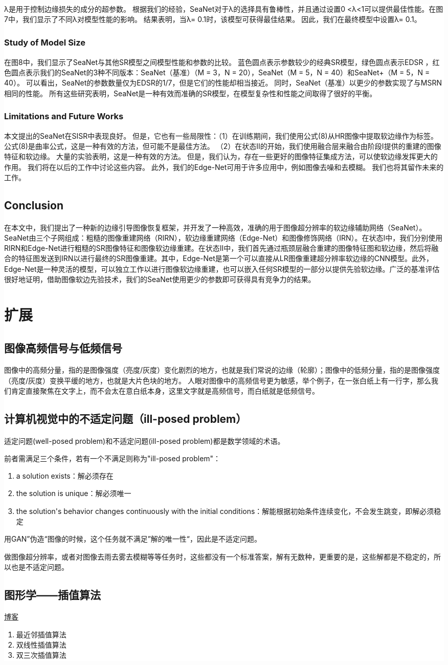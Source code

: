 λ是用于控制边缘损失的成分的超参数。 根据我们的经验，SeaNet对于λ的选择具有鲁棒性，并且通过设置0 <λ<1可以提供最佳性能。在图7中，我们显示了不同λ对模型性能的影响。 结果表明，当λ= 0.1时，该模型可获得最佳结果。 因此，我们在最终模型中设置λ= 0.1。

### Study of Model Size

在图8中，我们显示了SeaNet与其他SR模型之间模型性能和参数的比较。 蓝色圆点表示参数较少的经典SR模型，绿色圆点表示EDSR ，红色圆点表示我们的SeaNet的3种不同版本：SeaNet（基准）（M = 3，N = 20），SeaNet（M = 5，N = 40）和SeaNet+（M = 5，N = 40）。 可以看出，SeaNet的参数数量仅为EDSR的1/7，但是它们的性能却相当接近。 同时，SeaNet（基准）以更少的参数实现了与MSRN相同的性能。 所有这些研究表明，SeaNet是一种有效而准确的SR模型，在模型复杂性和性能之间取得了很好的平衡。

### Limitations and Future Works

本文提出的SeaNet在SISR中表现良好。 但是，它也有一些局限性：（1）在训练期间，我们使用公式(8)从HR图像中提取软边缘作为标签。 公式(8)是曲率公式，这是一种有效的方法，但可能不是最佳方法。 （2）在状态II的开始，我们使用融合层来融合由阶段I提供的重建的图像特征和软边缘。 大量的实验表明，这是一种有效的方法。 但是，我们认为，存在一些更好的图像特征集成方法，可以使软边缘发挥更大的作用。 我们将在以后的工作中讨论这些内容。 此外，我们的Edge-Net可用于许多应用中，例如图像去噪和去模糊。 我们也将其留作未来的工作。

## Conclusion

在本文中，我们提出了一种新的边缘引导图像恢复框架，并开发了一种高效，准确的用于图像超分辨率的软边缘辅助网络（SeaNet）。 SeaNet由三个子网组成：粗糙的图像重建网络（RIRN），软边缘重建网络（Edge-Net）和图像修饰网络（IRN）。在状态I中，我们分别使用RIRN和Edge-Net进行粗糙的SR图像特征和图像软边缘重建。在状态II中，我们首先通过瓶颈层融合重建的图像特征图和软边缘，然后将融合的特征图发送到IRN以进行最终的SR图像重建。其中，Edge-Net是第一个可以直接从LR图像重建超分辨率软边缘的CNN模型。此外，Edge-Net是一种灵活的模型，可以独立工作以进行图像软边缘重建，也可以嵌入任何SR模型的一部分以提供先验软边缘。广泛的基准评估很好地证明，借助图像软边先验技术，我们的SeaNet使用更少的参数即可获得具有竞争力的结果。



# 扩展

## 图像高频信号与低频信号

图像中的高频分量，指的是图像强度（亮度/灰度）变化剧烈的地方，也就是我们常说的边缘（轮廓）；图像中的低频分量，指的是图像强度（亮度/灰度）变换平缓的地方，也就是大片色块的地方。 人眼对图像中的高频信号更为敏感，举个例子，在一张白纸上有一行字，那么我们肯定直接聚焦在文字上，而不会太在意白纸本身，这里文字就是高频信号，而白纸就是低频信号。 

## 计算机视觉中的不适定问题（ill-posed problem）

适定问题(well-posed problem)和不适定问题(ill-posed problem)都是数学领域的术语。

前者需满足三个条件，若有一个不满足则称为"ill-posed problem"：

1. a solution exists：解必须存在

2. the solution is unique：解必须唯一

3. the solution's behavior changes continuously with the initial conditions：解能根据初始条件连续变化，不会发生跳变，即解必须稳定

用GAN”伪造“图像的时候，这个任务就不满足”解的唯一性“，因此是不适定问题。

做图像超分辨率，或者对图像去雨去雾去模糊等等任务时，这些都没有一个标准答案，解有无数种，更重要的是，这些解都是不稳定的，所以也是不适定问题。

## 图形学——插值算法

[博客](https://blog.csdn.net/nandina179/article/details/85330552)

1. 最近邻插值算法
2. 双线性插值算法
3. 双三次插值算法
